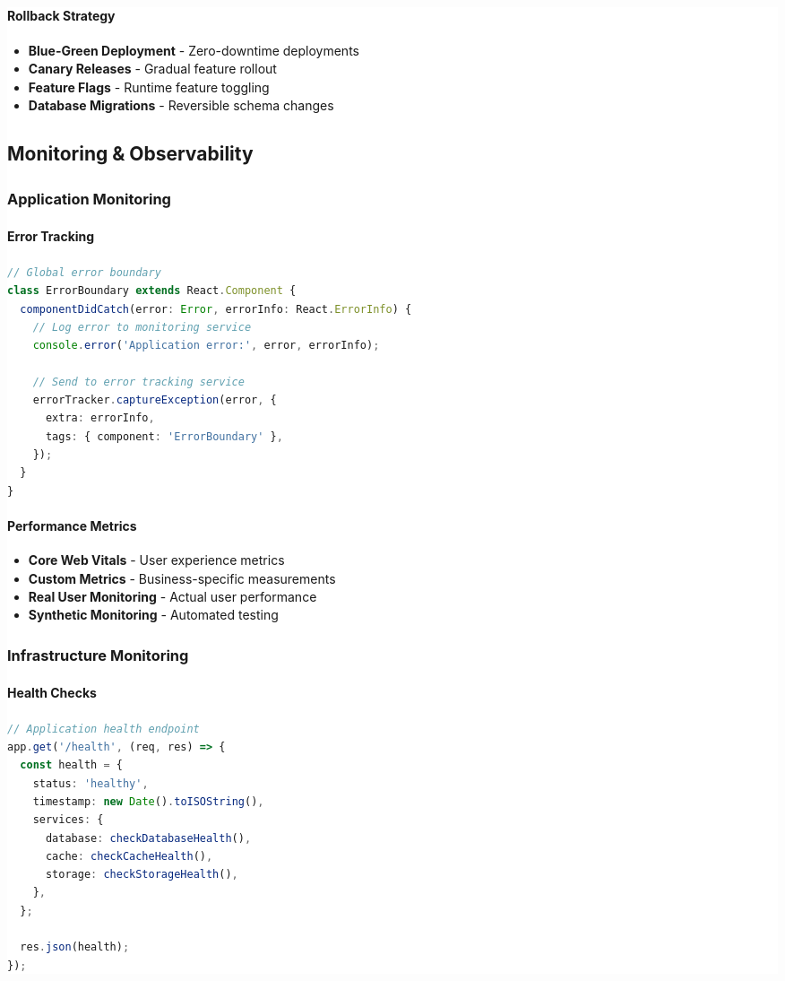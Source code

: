 #### Rollback Strategy
- **Blue-Green Deployment** - Zero-downtime deployments
- **Canary Releases** - Gradual feature rollout
- **Feature Flags** - Runtime feature toggling
- **Database Migrations** - Reversible schema changes

## Monitoring & Observability

### Application Monitoring

#### Error Tracking
```typescript
// Global error boundary
class ErrorBoundary extends React.Component {
  componentDidCatch(error: Error, errorInfo: React.ErrorInfo) {
    // Log error to monitoring service
    console.error('Application error:', error, errorInfo);
    
    // Send to error tracking service
    errorTracker.captureException(error, {
      extra: errorInfo,
      tags: { component: 'ErrorBoundary' },
    });
  }
}
```

#### Performance Metrics
- **Core Web Vitals** - User experience metrics
- **Custom Metrics** - Business-specific measurements
- **Real User Monitoring** - Actual user performance
- **Synthetic Monitoring** - Automated testing

### Infrastructure Monitoring

#### Health Checks
```typescript
// Application health endpoint
app.get('/health', (req, res) => {
  const health = {
    status: 'healthy',
    timestamp: new Date().toISOString(),
    services: {
      database: checkDatabaseHealth(),
      cache: checkCacheHealth(),
      storage: checkStorageHealth(),
    },
  };
  
  res.json(health);
});
```
